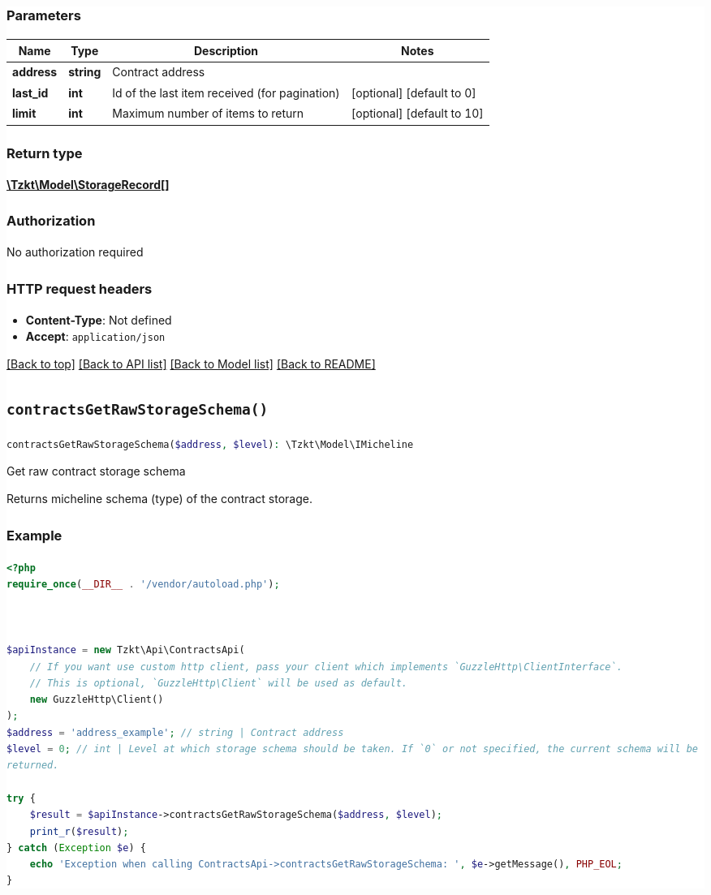 ### Parameters

| Name | Type | Description  | Notes |
| ------------- | ------------- | ------------- | ------------- |
| **address** | **string**| Contract address | |
| **last_id** | **int**| Id of the last item received (for pagination) | [optional] [default to 0] |
| **limit** | **int**| Maximum number of items to return | [optional] [default to 10] |

### Return type

[**\Tzkt\Model\StorageRecord[]**](../Model/StorageRecord.md)

### Authorization

No authorization required

### HTTP request headers

- **Content-Type**: Not defined
- **Accept**: `application/json`

[[Back to top]](#) [[Back to API list]](../../README.md#endpoints)
[[Back to Model list]](../../README.md#models)
[[Back to README]](../../README.md)

## `contractsGetRawStorageSchema()`

```php
contractsGetRawStorageSchema($address, $level): \Tzkt\Model\IMicheline
```

Get raw contract storage schema

Returns micheline schema (type) of the contract storage.

### Example

```php
<?php
require_once(__DIR__ . '/vendor/autoload.php');



$apiInstance = new Tzkt\Api\ContractsApi(
    // If you want use custom http client, pass your client which implements `GuzzleHttp\ClientInterface`.
    // This is optional, `GuzzleHttp\Client` will be used as default.
    new GuzzleHttp\Client()
);
$address = 'address_example'; // string | Contract address
$level = 0; // int | Level at which storage schema should be taken. If `0` or not specified, the current schema will be returned.

try {
    $result = $apiInstance->contractsGetRawStorageSchema($address, $level);
    print_r($result);
} catch (Exception $e) {
    echo 'Exception when calling ContractsApi->contractsGetRawStorageSchema: ', $e->getMessage(), PHP_EOL;
}
```
